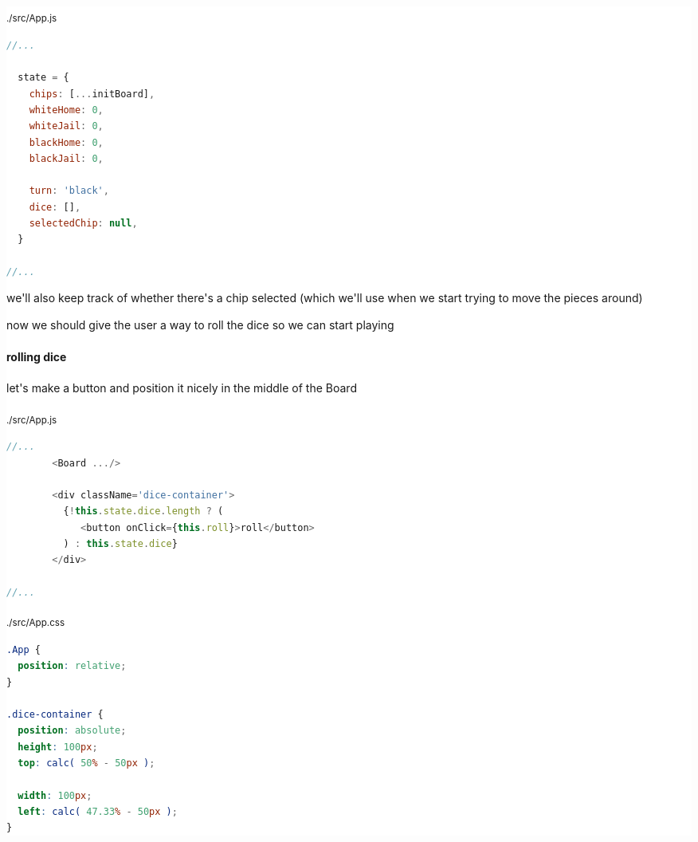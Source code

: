 <sub>./src/App.js</sub>
```js
//...

  state = {
    chips: [...initBoard],
    whiteHome: 0,
    whiteJail: 0,
    blackHome: 0,
    blackJail: 0,

    turn: 'black',
    dice: [],
    selectedChip: null,
  }

//...
```

we'll also keep track of whether there's a chip selected (which we'll use when we start trying to move the pieces around)

now we should give the user a way to roll the dice so we can start playing


#### rolling dice

let's make a button and position it nicely in the middle of the Board

<sub>./src/App.js</sub>
```js
//...
        <Board .../>

        <div className='dice-container'>
          {!this.state.dice.length ? (
             <button onClick={this.roll}>roll</button>
          ) : this.state.dice}
        </div>

//...
```

<sub>./src/App.css</sub>
```css
.App {
  position: relative;
}

.dice-container {
  position: absolute;
  height: 100px;
  top: calc( 50% - 50px );

  width: 100px;
  left: calc( 47.33% - 50px );
}
```
